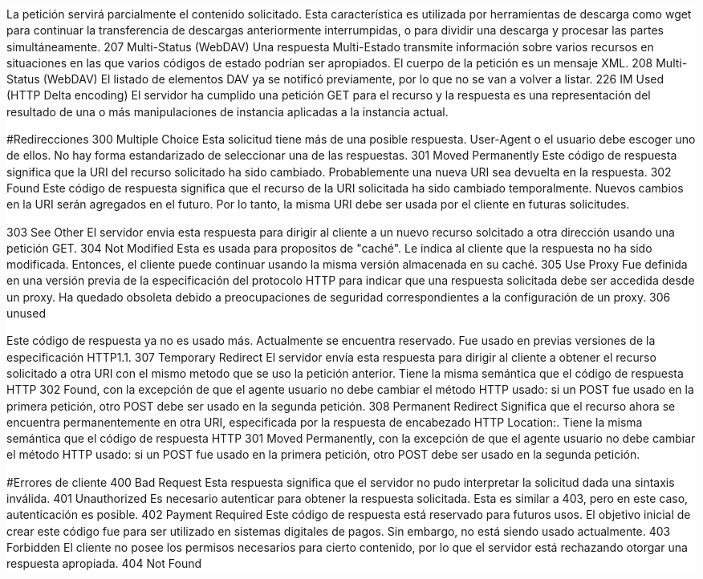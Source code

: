 La petición servirá parcialmente el contenido solicitado. Esta característica es utilizada por herramientas de descarga como wget para continuar la transferencia de descargas anteriormente interrumpidas, o para dividir una descarga y procesar las partes simultáneamente.
207 Multi-Status (WebDAV)
Una respuesta Multi-Estado transmite información sobre varios recursos en situaciones en las que varios códigos de estado podrían ser apropiados. El cuerpo de la petición es un mensaje XML.
208 Multi-Status (WebDAV)
El listado de elementos DAV ya se notificó previamente, por lo que no se van a volver a listar.
226 IM Used (HTTP Delta encoding)
El servidor ha cumplido una petición GET para el recurso y la respuesta es una representación del resultado de una o más manipulaciones de instancia aplicadas a la instancia actual.

#Redirecciones
300 Multiple Choice
Esta solicitud tiene más de una posible respuesta. User-Agent o el usuario debe escoger uno de ellos. No hay forma estandarizado de seleccionar una de las respuestas.
301 Moved Permanently
Este código de respuesta significa que la URI  del recurso solicitado ha sido cambiado. Probablemente una nueva URI sea devuelta en la respuesta.
302 Found
Este código de respuesta significa que el recurso de la URI solicitada ha sido cambiado temporalmente. Nuevos cambios en la URI serán agregados en el futuro. Por lo tanto, la misma URI debe ser usada por el cliente en futuras solicitudes.
 
303 See Other
El servidor envia esta respuesta para dirigir al cliente a un nuevo recurso solcitado a otra dirección usando una petición GET.
304 Not Modified
Esta es usada para propositos de "caché". Le indica al cliente que la respuesta no ha sido modificada. Entonces, el cliente puede continuar usando la misma versión almacenada en su caché.
305 Use Proxy 
Fue definida en una versión previa de la especificación del protocolo HTTP para indicar que una respuesta solicitada debe ser accedida desde un proxy. Ha quedado obsoleta debido a preocupaciones de seguridad correspondientes a la configuración de un proxy.
306 unused
 
Este código de respuesta ya no es usado más. Actualmente se encuentra reservado. Fue usado en previas versiones de la especificación HTTP1.1.
307 Temporary Redirect
El servidor envía esta respuesta para dirigir al cliente a obtener el recurso solicitado a otra URI con el mismo metodo que se uso la petición anterior. Tiene la misma semántica que el código de respuesta HTTP 302 Found, con la excepción de que el agente usuario no debe cambiar el método HTTP usado: si un POST fue usado en la primera petición, otro POST debe ser usado en la segunda petición.
308 Permanent Redirect
Significa que el recurso ahora se encuentra permanentemente en otra URI, especificada por la respuesta de encabezado HTTP Location:. Tiene la misma semántica que el código de respuesta HTTP 301 Moved Permanently, con la excepción de que el agente usuario no debe cambiar el método HTTP usado: si un POST fue usado en la primera petición, otro POST debe ser usado en la segunda petición.

#Errores de cliente
400 Bad Request
Esta respuesta significa que el servidor no pudo interpretar la solicitud dada una sintaxis inválida.
401 Unauthorized
Es necesario autenticar para obtener la respuesta solicitada. Esta es similar a 403, pero en este caso, autenticación es posible.
402 Payment Required
Este código de respuesta está reservado para futuros usos. El objetivo inicial de crear este código fue para ser utilizado en sistemas digitales de pagos. Sin embargo, no está siendo usado actualmente.
403 Forbidden
El cliente no posee los permisos necesarios para cierto contenido, por lo que el servidor está rechazando otorgar una respuesta apropiada.
404 Not Found